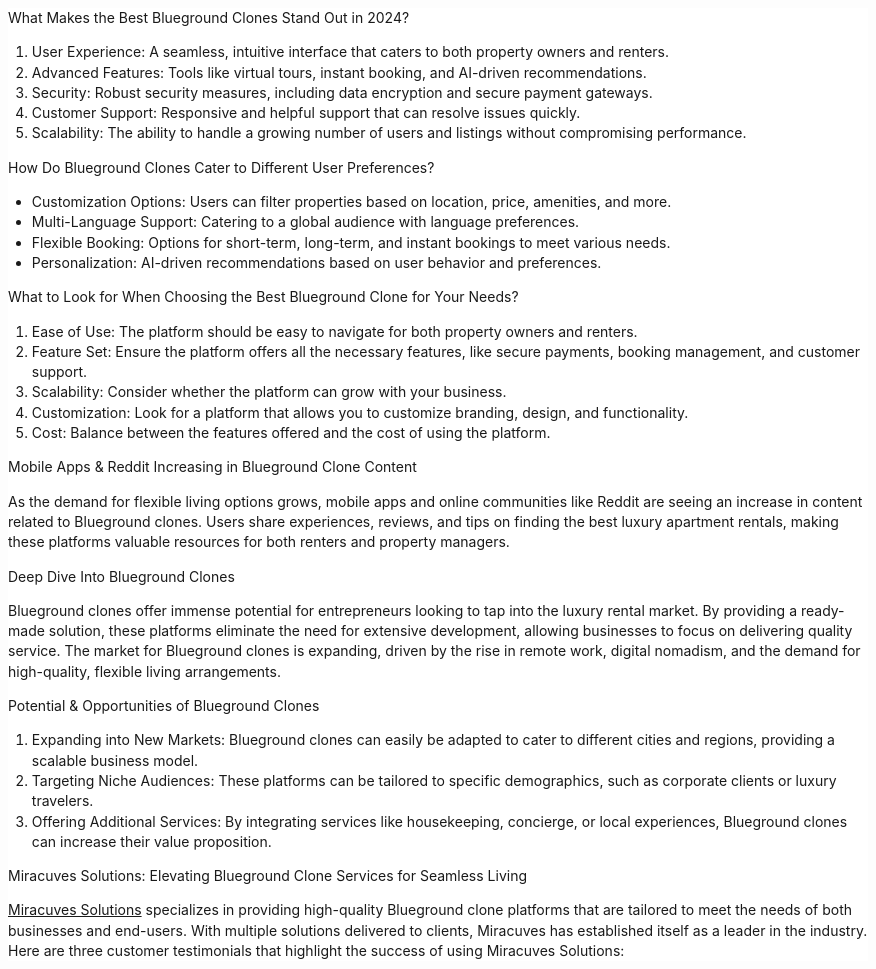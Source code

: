 What Makes the Best Blueground Clones Stand Out in 2024?

1. User Experience: A seamless, intuitive interface that caters to both property owners and renters.
2. Advanced Features: Tools like virtual tours, instant booking, and AI-driven recommendations.
3. Security: Robust security measures, including data encryption and secure payment gateways.
4. Customer Support: Responsive and helpful support that can resolve issues quickly.
5. Scalability: The ability to handle a growing number of users and listings without compromising performance.

How Do Blueground Clones Cater to Different User Preferences?

- Customization Options: Users can filter properties based on location, price, amenities, and more.
- Multi-Language Support: Catering to a global audience with language preferences.
- Flexible Booking: Options for short-term, long-term, and instant bookings to meet various needs.
- Personalization: AI-driven recommendations based on user behavior and preferences.

What to Look for When Choosing the Best Blueground Clone for Your Needs?

1. Ease of Use: The platform should be easy to navigate for both property owners and renters.
2. Feature Set: Ensure the platform offers all the necessary features, like secure payments, booking management, and customer support.
3. Scalability: Consider whether the platform can grow with your business.
4. Customization: Look for a platform that allows you to customize branding, design, and functionality.
5. Cost: Balance between the features offered and the cost of using the platform.

Mobile Apps & Reddit Increasing in Blueground Clone Content

As the demand for flexible living options grows, mobile apps and online communities like Reddit are seeing an increase in content related to Blueground clones. Users share experiences, reviews, and tips on finding the best luxury apartment rentals, making these platforms valuable resources for both renters and property managers.

Deep Dive Into Blueground Clones

Blueground clones offer immense potential for entrepreneurs looking to tap into the luxury rental market. By providing a ready-made solution, these platforms eliminate the need for extensive development, allowing businesses to focus on delivering quality service. The market for Blueground clones is expanding, driven by the rise in remote work, digital nomadism, and the demand for high-quality, flexible living arrangements.

Potential & Opportunities of Blueground Clones

1. Expanding into New Markets: Blueground clones can easily be adapted to cater to different cities and regions, providing a scalable business model.
2. Targeting Niche Audiences: These platforms can be tailored to specific demographics, such as corporate clients or luxury travelers.
3. Offering Additional Services: By integrating services like housekeeping, concierge, or local experiences, Blueground clones can increase their value proposition.



Miracuves Solutions: Elevating Blueground Clone Services for Seamless Living

[Miracuves Solutions](https://miracuves.com/solutions/blueground-clone/) specializes in providing high-quality Blueground clone platforms that are tailored to meet the needs of both businesses and end-users. With multiple solutions delivered to clients, Miracuves has established itself as a leader in the industry. Here are three customer testimonials that highlight the success of using Miracuves Solutions:
